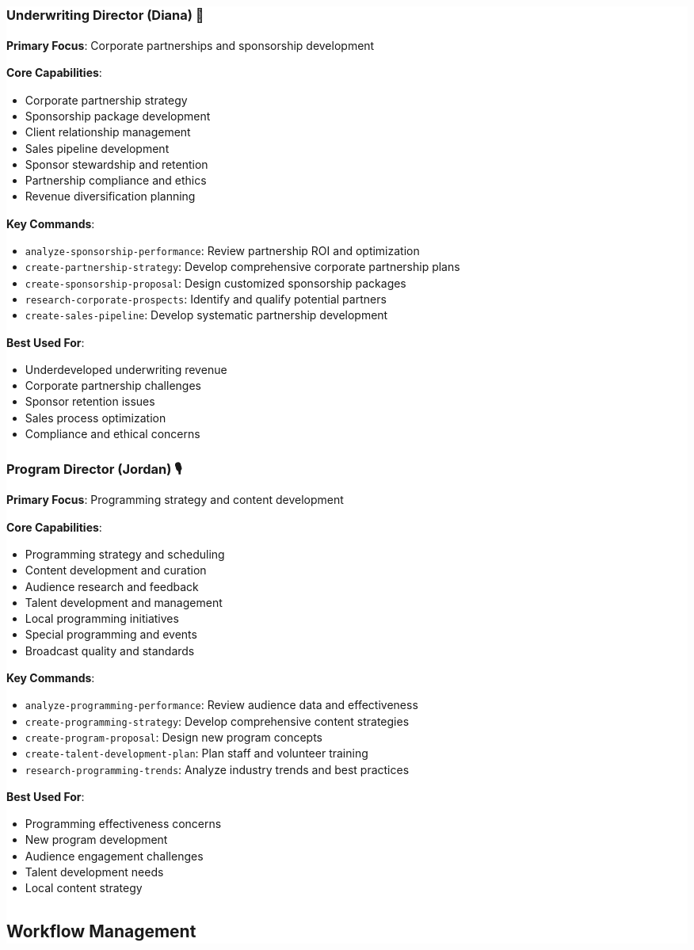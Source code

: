 ### Underwriting Director (Diana) 🤝
**Primary Focus**: Corporate partnerships and sponsorship development

**Core Capabilities**:
- Corporate partnership strategy
- Sponsorship package development
- Client relationship management
- Sales pipeline development
- Sponsor stewardship and retention
- Partnership compliance and ethics
- Revenue diversification planning

**Key Commands**:
- `analyze-sponsorship-performance`: Review partnership ROI and optimization
- `create-partnership-strategy`: Develop comprehensive corporate partnership plans
- `create-sponsorship-proposal`: Design customized sponsorship packages
- `research-corporate-prospects`: Identify and qualify potential partners
- `create-sales-pipeline`: Develop systematic partnership development

**Best Used For**:
- Underdeveloped underwriting revenue
- Corporate partnership challenges
- Sponsor retention issues
- Sales process optimization
- Compliance and ethical concerns

### Program Director (Jordan) 🎙️
**Primary Focus**: Programming strategy and content development

**Core Capabilities**:
- Programming strategy and scheduling
- Content development and curation
- Audience research and feedback
- Talent development and management
- Local programming initiatives
- Special programming and events
- Broadcast quality and standards

**Key Commands**:
- `analyze-programming-performance`: Review audience data and effectiveness
- `create-programming-strategy`: Develop comprehensive content strategies
- `create-program-proposal`: Design new program concepts
- `create-talent-development-plan`: Plan staff and volunteer training
- `research-programming-trends`: Analyze industry trends and best practices

**Best Used For**:
- Programming effectiveness concerns
- New program development
- Audience engagement challenges
- Talent development needs
- Local content strategy

## Workflow Management
